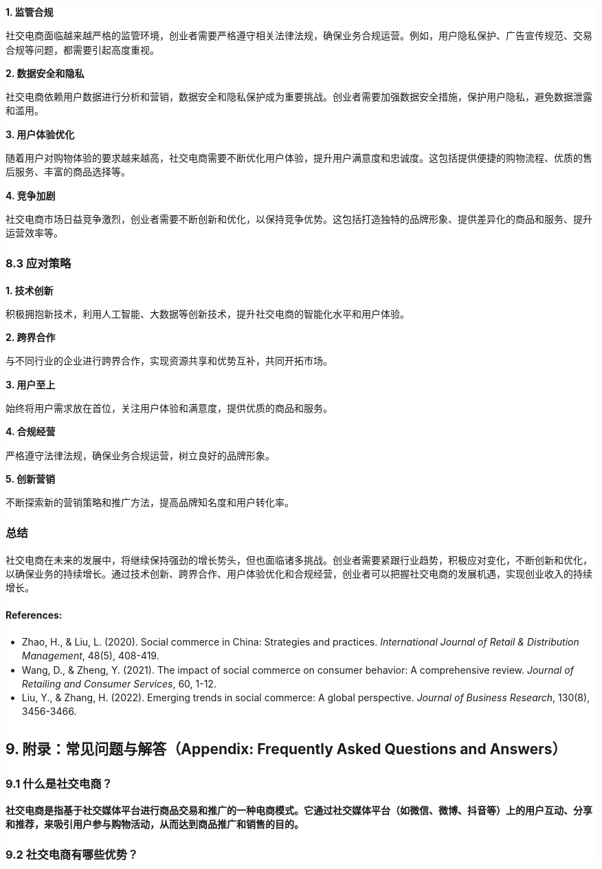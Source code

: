 **1. 监管合规**

社交电商面临越来越严格的监管环境，创业者需要严格遵守相关法律法规，确保业务合规运营。例如，用户隐私保护、广告宣传规范、交易合规等问题，都需要引起高度重视。

**2. 数据安全和隐私**

社交电商依赖用户数据进行分析和营销，数据安全和隐私保护成为重要挑战。创业者需要加强数据安全措施，保护用户隐私，避免数据泄露和滥用。

**3. 用户体验优化**

随着用户对购物体验的要求越来越高，社交电商需要不断优化用户体验，提升用户满意度和忠诚度。这包括提供便捷的购物流程、优质的售后服务、丰富的商品选择等。

**4. 竞争加剧**

社交电商市场日益竞争激烈，创业者需要不断创新和优化，以保持竞争优势。这包括打造独特的品牌形象、提供差异化的商品和服务、提升运营效率等。

### 8.3 应对策略

**1. 技术创新**

积极拥抱新技术，利用人工智能、大数据等创新技术，提升社交电商的智能化水平和用户体验。

**2. 跨界合作**

与不同行业的企业进行跨界合作，实现资源共享和优势互补，共同开拓市场。

**3. 用户至上**

始终将用户需求放在首位，关注用户体验和满意度，提供优质的商品和服务。

**4. 合规经营**

严格遵守法律法规，确保业务合规运营，树立良好的品牌形象。

**5. 创新营销**

不断探索新的营销策略和推广方法，提高品牌知名度和用户转化率。

### 总结

社交电商在未来的发展中，将继续保持强劲的增长势头，但也面临诸多挑战。创业者需要紧跟行业趋势，积极应对变化，不断创新和优化，以确保业务的持续增长。通过技术创新、跨界合作、用户体验优化和合规经营，创业者可以把握社交电商的发展机遇，实现创业收入的持续增长。

#### References:
- Zhao, H., & Liu, L. (2020). Social commerce in China: Strategies and practices. *International Journal of Retail & Distribution Management*, 48(5), 408-419.
- Wang, D., & Zheng, Y. (2021). The impact of social commerce on consumer behavior: A comprehensive review. *Journal of Retailing and Consumer Services*, 60, 1-12.
- Liu, Y., & Zhang, H. (2022). Emerging trends in social commerce: A global perspective. *Journal of Business Research*, 130(8), 3456-3466.

## 9. 附录：常见问题与解答（Appendix: Frequently Asked Questions and Answers）

### 9.1 什么是社交电商？

**社交电商是指基于社交媒体平台进行商品交易和推广的一种电商模式。它通过社交媒体平台（如微信、微博、抖音等）上的用户互动、分享和推荐，来吸引用户参与购物活动，从而达到商品推广和销售的目的。**

### 9.2 社交电商有哪些优势？
